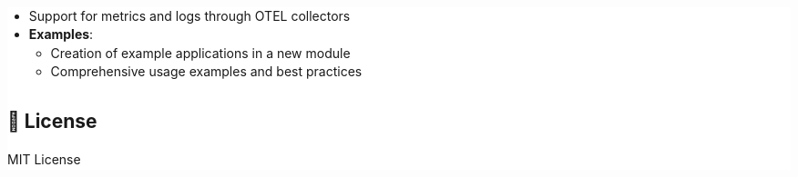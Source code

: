   - Support for metrics and logs through OTEL collectors
- **Examples**: 
  - Creation of example applications in a new module
  - Comprehensive usage examples and best practices

## 📜 License

MIT License
